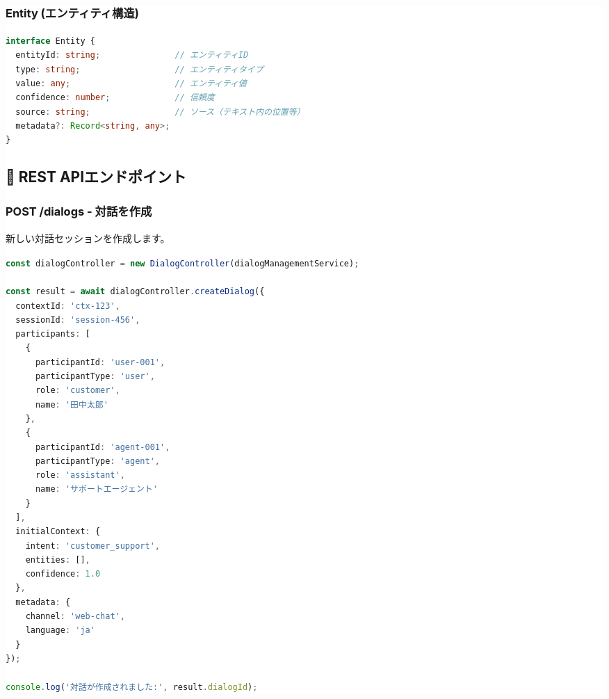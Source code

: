 ### **Entity** (エンティティ構造)

```typescript
interface Entity {
  entityId: string;               // エンティティID
  type: string;                   // エンティティタイプ
  value: any;                     // エンティティ値
  confidence: number;             // 信頼度
  source: string;                 // ソース（テキスト内の位置等）
  metadata?: Record<string, any>;
}
```

## 🚀 REST APIエンドポイント

### **POST /dialogs** - 対話を作成

新しい対話セッションを作成します。

```typescript
const dialogController = new DialogController(dialogManagementService);

const result = await dialogController.createDialog({
  contextId: 'ctx-123',
  sessionId: 'session-456',
  participants: [
    {
      participantId: 'user-001',
      participantType: 'user',
      role: 'customer',
      name: '田中太郎'
    },
    {
      participantId: 'agent-001',
      participantType: 'agent',
      role: 'assistant',
      name: 'サポートエージェント'
    }
  ],
  initialContext: {
    intent: 'customer_support',
    entities: [],
    confidence: 1.0
  },
  metadata: {
    channel: 'web-chat',
    language: 'ja'
  }
});

console.log('対話が作成されました:', result.dialogId);
```
